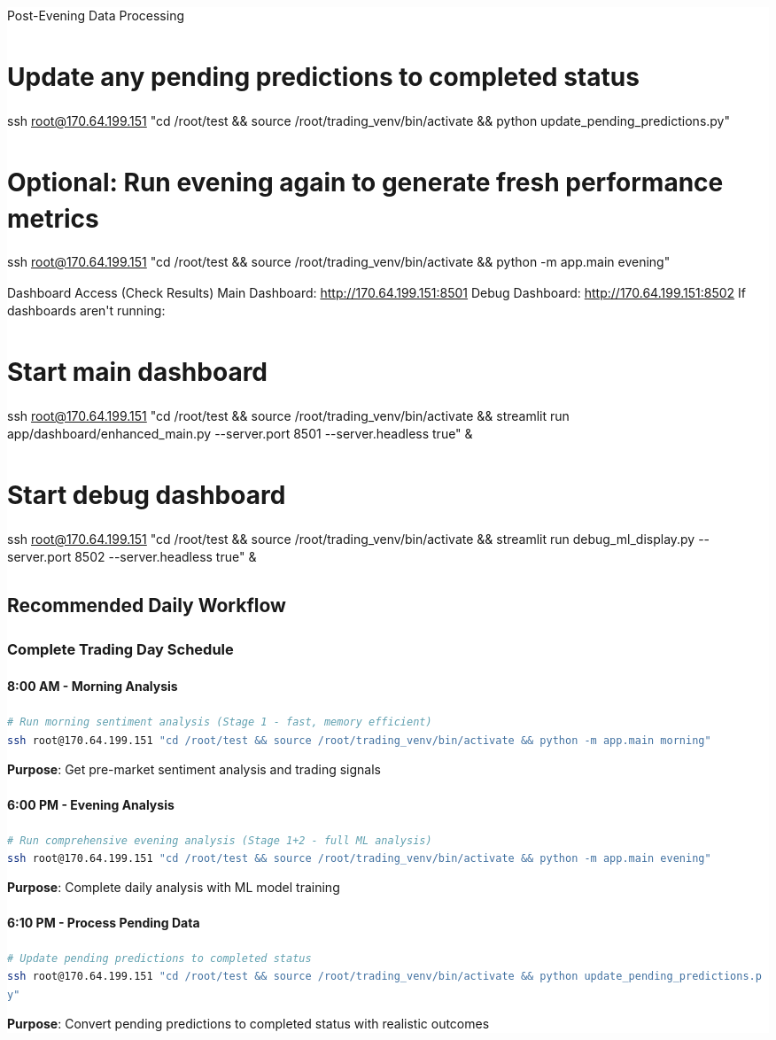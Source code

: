 Post-Evening Data Processing
# Update any pending predictions to completed status
ssh root@170.64.199.151 "cd /root/test && source /root/trading_venv/bin/activate && python update_pending_predictions.py"

# Optional: Run evening again to generate fresh performance metrics
ssh root@170.64.199.151 "cd /root/test && source /root/trading_venv/bin/activate && python -m app.main evening"

Dashboard Access (Check Results)
Main Dashboard: http://170.64.199.151:8501
Debug Dashboard: http://170.64.199.151:8502
If dashboards aren't running:

# Start main dashboard
ssh root@170.64.199.151 "cd /root/test && source /root/trading_venv/bin/activate && streamlit run app/dashboard/enhanced_main.py --server.port 8501 --server.headless true" &

# Start debug dashboard  
ssh root@170.64.199.151 "cd /root/test && source /root/trading_venv/bin/activate && streamlit run debug_ml_display.py --server.port 8502 --server.headless true" &

## **Recommended Daily Workflow**

### **Complete Trading Day Schedule**

#### **8:00 AM - Morning Analysis**
```bash
# Run morning sentiment analysis (Stage 1 - fast, memory efficient)
ssh root@170.64.199.151 "cd /root/test && source /root/trading_venv/bin/activate && python -m app.main morning"
```
**Purpose**: Get pre-market sentiment analysis and trading signals

#### **6:00 PM - Evening Analysis** 
```bash
# Run comprehensive evening analysis (Stage 1+2 - full ML analysis)
ssh root@170.64.199.151 "cd /root/test && source /root/trading_venv/bin/activate && python -m app.main evening"
```
**Purpose**: Complete daily analysis with ML model training

#### **6:10 PM - Process Pending Data**
```bash
# Update pending predictions to completed status
ssh root@170.64.199.151 "cd /root/test && source /root/trading_venv/bin/activate && python update_pending_predictions.py"
```
**Purpose**: Convert pending predictions to completed status with realistic outcomes
